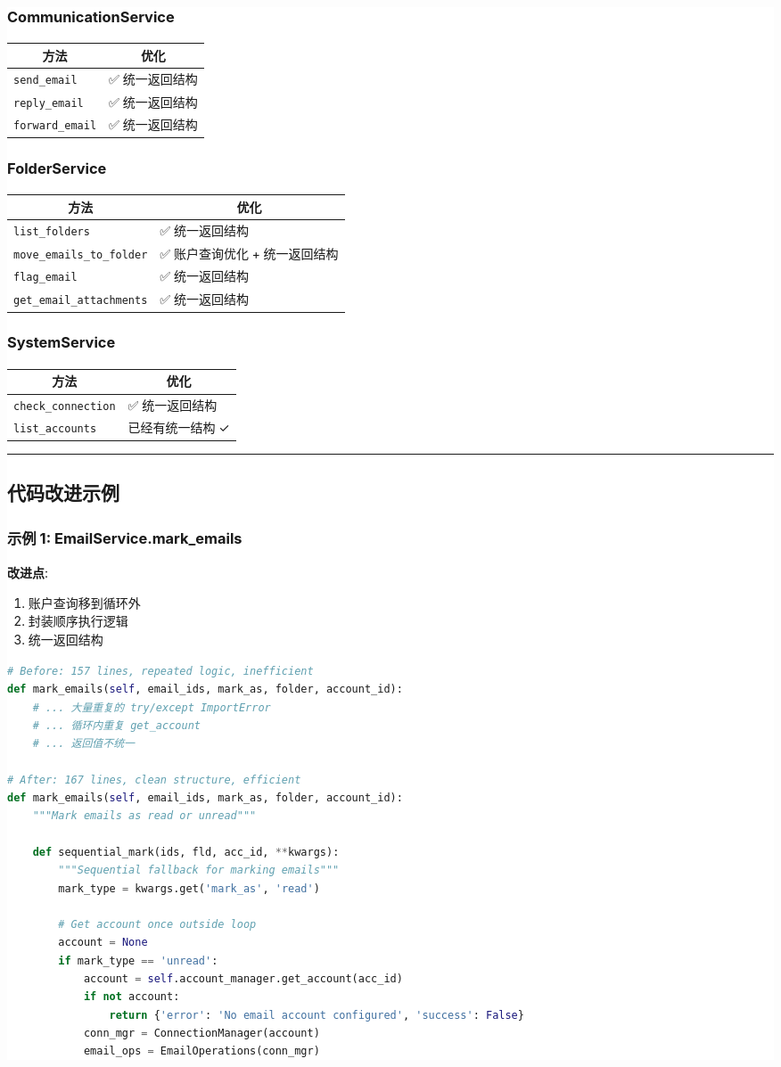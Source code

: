 ### CommunicationService

| 方法 | 优化 |
|-----|-----|
| `send_email` | ✅ 统一返回结构 |
| `reply_email` | ✅ 统一返回结构 |
| `forward_email` | ✅ 统一返回结构 |

### FolderService

| 方法 | 优化 |
|-----|-----|
| `list_folders` | ✅ 统一返回结构 |
| `move_emails_to_folder` | ✅ 账户查询优化 + 统一返回结构 |
| `flag_email` | ✅ 统一返回结构 |
| `get_email_attachments` | ✅ 统一返回结构 |

### SystemService

| 方法 | 优化 |
|-----|-----|
| `check_connection` | ✅ 统一返回结构 |
| `list_accounts` | 已经有统一结构 ✓ |

---

## 代码改进示例

### 示例 1: EmailService.mark_emails

**改进点**:
1. 账户查询移到循环外
2. 封装顺序执行逻辑
3. 统一返回结构

```python
# Before: 157 lines, repeated logic, inefficient
def mark_emails(self, email_ids, mark_as, folder, account_id):
    # ... 大量重复的 try/except ImportError
    # ... 循环内重复 get_account
    # ... 返回值不统一

# After: 167 lines, clean structure, efficient
def mark_emails(self, email_ids, mark_as, folder, account_id):
    """Mark emails as read or unread"""
    
    def sequential_mark(ids, fld, acc_id, **kwargs):
        """Sequential fallback for marking emails"""
        mark_type = kwargs.get('mark_as', 'read')
        
        # Get account once outside loop
        account = None
        if mark_type == 'unread':
            account = self.account_manager.get_account(acc_id)
            if not account:
                return {'error': 'No email account configured', 'success': False}
            conn_mgr = ConnectionManager(account)
            email_ops = EmailOperations(conn_mgr)
```